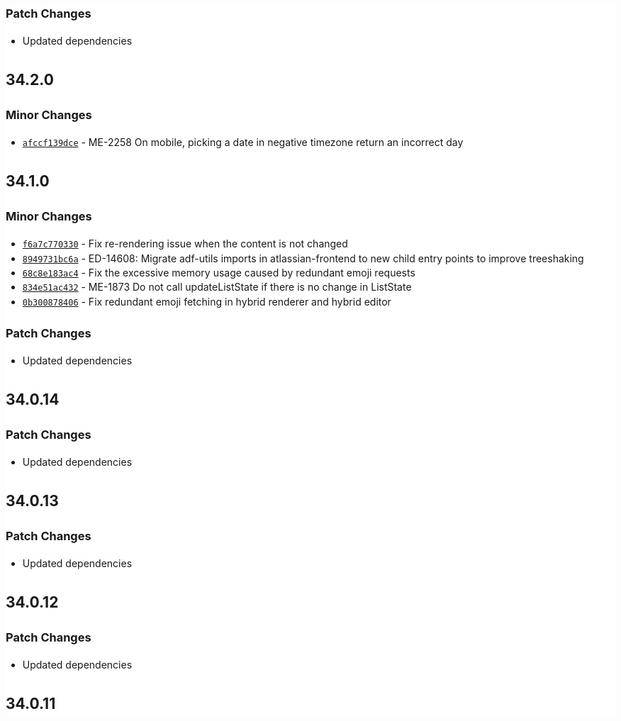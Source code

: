 ### Patch Changes

- Updated dependencies

## 34.2.0

### Minor Changes

- [`afccf139dce`](https://bitbucket.org/atlassian/atlassian-frontend/commits/afccf139dce) - ME-2258 On mobile, picking a date in negative timezone return an incorrect day

## 34.1.0

### Minor Changes

- [`f6a7c770330`](https://bitbucket.org/atlassian/atlassian-frontend/commits/f6a7c770330) - Fix re-rendering issue when the content is not changed
- [`8949731bc6a`](https://bitbucket.org/atlassian/atlassian-frontend/commits/8949731bc6a) - ED-14608: Migrate adf-utils imports in atlassian-frontend to new child entry points to improve treeshaking
- [`68c8e183ac4`](https://bitbucket.org/atlassian/atlassian-frontend/commits/68c8e183ac4) - Fix the excessive memory usage caused by redundant emoji requests
- [`834e51ac432`](https://bitbucket.org/atlassian/atlassian-frontend/commits/834e51ac432) - ME-1873 Do not call updateListState if there is no change in ListState
- [`0b300878406`](https://bitbucket.org/atlassian/atlassian-frontend/commits/0b300878406) - Fix redundant emoji fetching in hybrid renderer and hybrid editor

### Patch Changes

- Updated dependencies

## 34.0.14

### Patch Changes

- Updated dependencies

## 34.0.13

### Patch Changes

- Updated dependencies

## 34.0.12

### Patch Changes

- Updated dependencies

## 34.0.11
